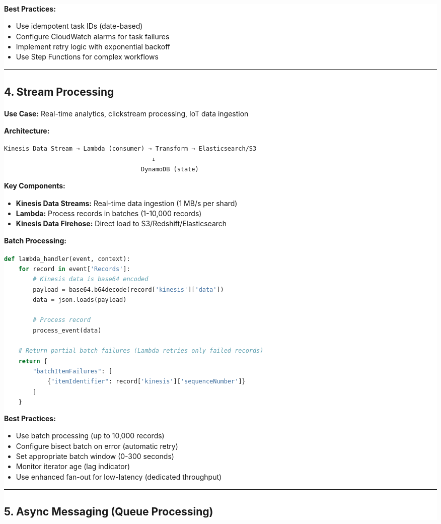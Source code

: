 **Best Practices:**
- Use idempotent task IDs (date-based)
- Configure CloudWatch alarms for task failures
- Implement retry logic with exponential backoff
- Use Step Functions for complex workflows

---

## 4. Stream Processing

**Use Case:** Real-time analytics, clickstream processing, IoT data ingestion

**Architecture:**
```
Kinesis Data Stream → Lambda (consumer) → Transform → Elasticsearch/S3
                                         ↓
                                      DynamoDB (state)
```

**Key Components:**
- **Kinesis Data Streams:** Real-time data ingestion (1 MB/s per shard)
- **Lambda:** Process records in batches (1-10,000 records)
- **Kinesis Data Firehose:** Direct load to S3/Redshift/Elasticsearch

**Batch Processing:**
```python
def lambda_handler(event, context):
    for record in event['Records']:
        # Kinesis data is base64 encoded
        payload = base64.b64decode(record['kinesis']['data'])
        data = json.loads(payload)
        
        # Process record
        process_event(data)
    
    # Return partial batch failures (Lambda retries only failed records)
    return {
        "batchItemFailures": [
            {"itemIdentifier": record['kinesis']['sequenceNumber']}
        ]
    }
```

**Best Practices:**
- Use batch processing (up to 10,000 records)
- Configure bisect batch on error (automatic retry)
- Set appropriate batch window (0-300 seconds)
- Monitor iterator age (lag indicator)
- Use enhanced fan-out for low-latency (dedicated throughput)

---

## 5. Async Messaging (Queue Processing)

